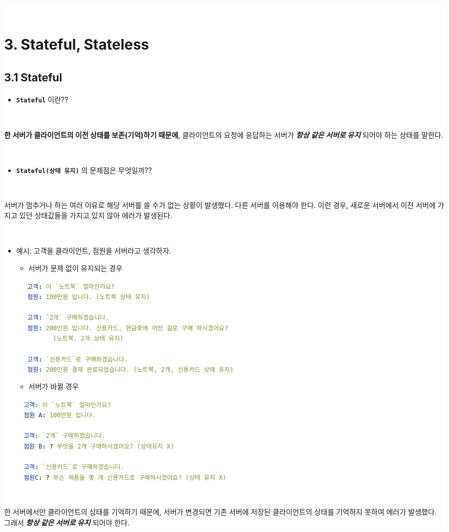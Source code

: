 
<br>

# 3. Stateful, Stateless

## 3.1 Stateful

- **`Stateful`** 이란??

<br>

**한 서버가 클라이언트의 이전 상태를 보존(기억)하기 때문에**, 클라이언트의 요청에 응답하는 서버가 **_항상 같은 서버로 유지_** 되어야 하는 상태를 말한다.

<br>

- **`Stateful(상태 유지)`** 의 문제점은 무엇일까??

<br>

서버가 멈추거나 하는 여러 이유로 해당 서버를 쓸 수가 없는 상황이 발생했다. 다른 서버를 이용해야 한다. 이런 경우, 새로운 서버에서 이전 서버에 가지고 있던 상태값들을 가지고 있지 않아 에러가 발생된다.

<br>

- 예시: 고객을 클라이언트, 점원을 서버라고 생각하자.

  - 서버가 문제 없이 유지되는 경우

  ```yml
     고객: 이 `노트북` 얼마인가요?
     점원: 100만원 입니다. (노트북 상태 유지)

     고객: `2개` 구매하겠습니다.
     점원: 200만원 입니다. 신용카드, 현금중에 어떤 걸로 구매 하시겠어요?
            (노트북, 2개 상태 유지)

     고객: `신용카드`로 구매하겠습니다.
     점원: 200만원 결제 완료되었습니다. (노트북, 2개, 신용카드 상태 유지)
  ```

  - 서버가 바뀔 경우

  ```yml
    고객: 이 `노트북` 얼마인가요?
    점원 A: 100만원 입니다.

    고객: `2개` 구매하겠습니다.
    점원 B: ? 무엇을 2개 구매하시겠어요? (상태유지 X)

    고객: `신용카드`로 구매하겠습니다.
    점원C: ? 무슨 제품을 몇 개 신용카드로 구매하시겠어요? (상태 유지 X)

  ```

<br>

한 서버에서만 클라이언트의 상태를 기억하기 때문에, 서버가 변경되면 기존 서버에 저장된 클라이언트의 상태를 기억하지 못하여 에러가 발생했다. 그래서 **_항상 같은 서버로 유지_** 되어야 한다.
